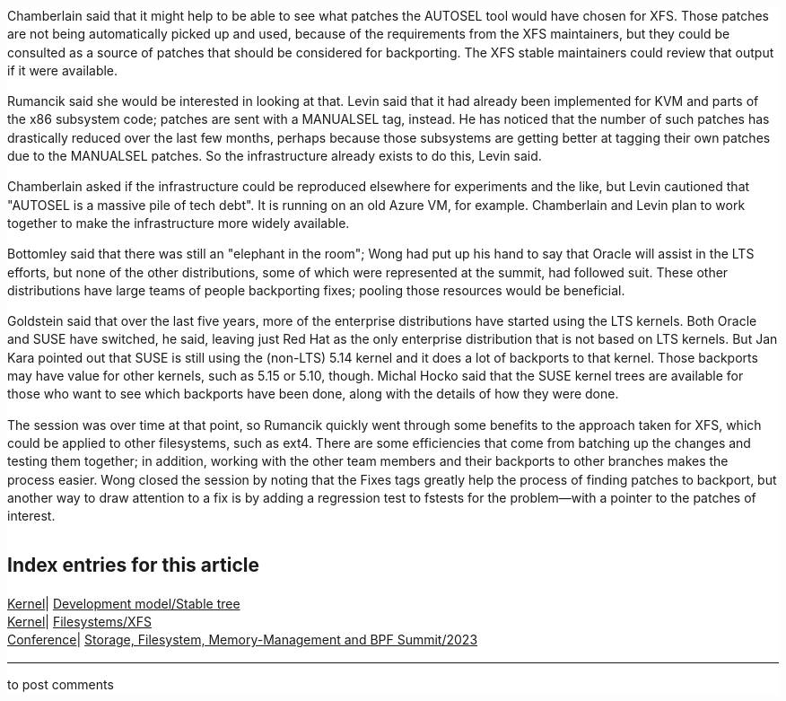 Chamberlain said that it might help to be able to see what patches the AUTOSEL tool would have chosen for XFS. Those patches are not being automatically picked up and used, because of the requirements from the XFS maintainers, but they could be consulted as a source of patches that should be considered for backporting. The XFS stable maintainers could review that output if it were available. 

Rumancik said she would be interested in looking at that. Levin said that it had already been implemented for KVM and parts of the x86 subsystem code; patches are sent with a MANUALSEL tag, instead. He has noticed that the number of such patches has drastically reduced over the last few months, perhaps because those subsystems are getting better at tagging their own patches due to the MANUALSEL patches. So the infrastructure already exists to do this, Levin said. 

Chamberlain asked if the infrastructure could be reproduced elsewhere for experiments and the like, but Levin cautioned that "AUTOSEL is a massive pile of tech debt". It is running on an old Azure VM, for example. Chamberlain and Levin plan to work together to make the infrastructure more widely available. 

Bottomley said that there was still an "elephant in the room"; Wong had put up his hand to say that Oracle will assist in the LTS efforts, but none of the other distributions, some of which were represented at the summit, had followed suit. These other distributions have large teams of people backporting fixes; pooling those resources would be beneficial. 

Goldstein said that over the last five years, more of the enterprise distributions have started using the LTS kernels. Both Oracle and SUSE have switched, he said, leaving just Red Hat as the only enterprise distribution that is not based on LTS kernels. But Jan Kara pointed out that SUSE is still using the (non-LTS) 5.14 kernel and it does a lot of backports to that kernel. Those backports may have value for other kernels, such as 5.15 or 5.10, though. Michal Hocko said that the SUSE kernel trees are available for those who want to see which backports have been done, along with the details of how they were done. 

The session was over time at that point, so Rumancik quickly went through some benefits to the approach taken for XFS, which could be applied to other filesystems, such as ext4. There are some efficiencies that come from batching up the changes and testing them together; in addition, working with the other team members and their backports to other branches makes the process easier. Wong closed the session by noting that the Fixes tags greatly help the process of finding patches to backport, but another way to draw attention to a fix is by adding a regression test to fstests for the problem—with a pointer to the patches of interest. 

  
Index entries for this article  
---  
[Kernel](/Kernel/Index)| [Development model/Stable tree](/Kernel/Index#Development_model-Stable_tree)  
[Kernel](/Kernel/Index)| [Filesystems/XFS](/Kernel/Index#Filesystems-XFS)  
[Conference](/Archives/ConferenceIndex/)| [Storage, Filesystem, Memory-Management and BPF Summit/2023](/Archives/ConferenceIndex/#Storage_Filesystem_Memory-Management_and_BPF_Summit-2023)  
  


* * *

to post comments 
